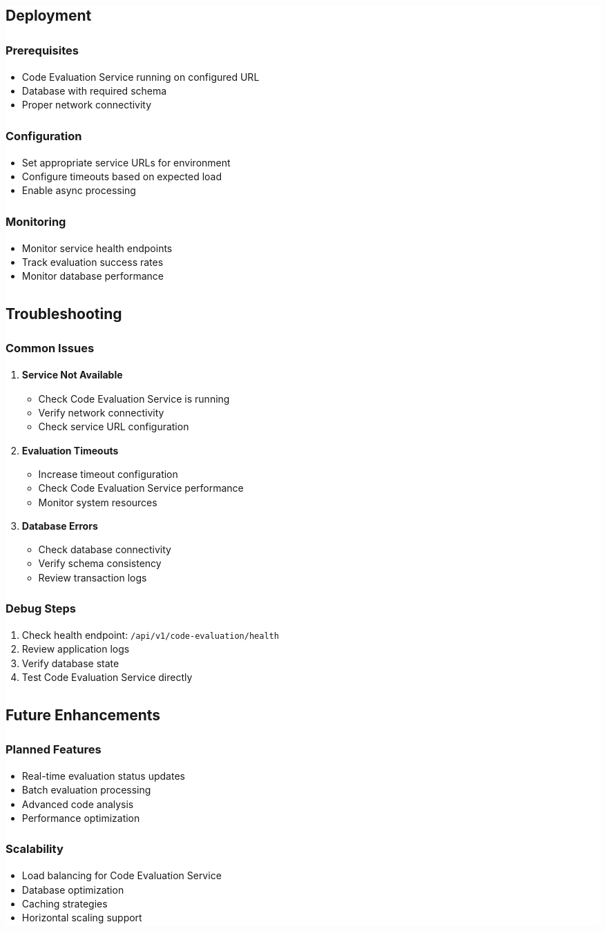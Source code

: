 ## Deployment

### Prerequisites
- Code Evaluation Service running on configured URL
- Database with required schema
- Proper network connectivity

### Configuration
- Set appropriate service URLs for environment
- Configure timeouts based on expected load
- Enable async processing

### Monitoring
- Monitor service health endpoints
- Track evaluation success rates
- Monitor database performance

## Troubleshooting

### Common Issues

1. **Service Not Available**
   - Check Code Evaluation Service is running
   - Verify network connectivity
   - Check service URL configuration

2. **Evaluation Timeouts**
   - Increase timeout configuration
   - Check Code Evaluation Service performance
   - Monitor system resources

3. **Database Errors**
   - Check database connectivity
   - Verify schema consistency
   - Review transaction logs

### Debug Steps
1. Check health endpoint: `/api/v1/code-evaluation/health`
2. Review application logs
3. Verify database state
4. Test Code Evaluation Service directly

## Future Enhancements

### Planned Features
- Real-time evaluation status updates
- Batch evaluation processing
- Advanced code analysis
- Performance optimization

### Scalability
- Load balancing for Code Evaluation Service
- Database optimization
- Caching strategies
- Horizontal scaling support 